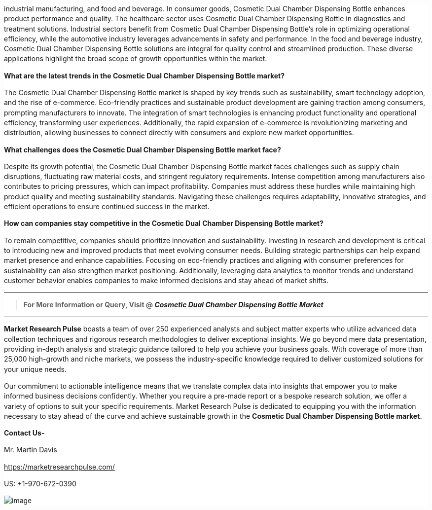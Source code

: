 industrial manufacturing, and food and beverage. In consumer goods, Cosmetic Dual Chamber Dispensing Bottle enhances product performance and quality. The healthcare sector uses Cosmetic Dual Chamber Dispensing Bottle in diagnostics and treatment solutions. Industrial sectors benefit from Cosmetic Dual Chamber Dispensing Bottle&rsquo;s role in optimizing operational efficiency, while the automotive industry leverages advancements in safety and performance. In the food and beverage industry, Cosmetic Dual Chamber Dispensing Bottle solutions are integral for quality control and streamlined production. These diverse applications highlight the broad scope of growth opportunities within the market.</p><p><strong>What are the latest trends in the Cosmetic Dual Chamber Dispensing Bottle market?</strong></p><p>The Cosmetic Dual Chamber Dispensing Bottle market is shaped by key trends such as sustainability, smart technology adoption, and the rise of e-commerce. Eco-friendly practices and sustainable product development are gaining traction among consumers, prompting manufacturers to innovate. The integration of smart technologies is enhancing product functionality and operational efficiency, transforming user experiences. Additionally, the rapid expansion of e-commerce is revolutionizing marketing and distribution, allowing businesses to connect directly with consumers and explore new market opportunities.</p><p><strong>What challenges does the Cosmetic Dual Chamber Dispensing Bottle market face?</strong></p><p>Despite its growth potential, the Cosmetic Dual Chamber Dispensing Bottle market faces challenges such as supply chain disruptions, fluctuating raw material costs, and stringent regulatory requirements. Intense competition among manufacturers also contributes to pricing pressures, which can impact profitability. Companies must address these hurdles while maintaining high product quality and meeting sustainability standards. Navigating these challenges requires adaptability, innovative strategies, and efficient operations to ensure continued success in the market.</p><p><strong>How can companies stay competitive in the Cosmetic Dual Chamber Dispensing Bottle market?</strong></p><p>To remain competitive, companies should prioritize innovation and sustainability. Investing in research and development is critical to introducing new and improved products that meet evolving consumer needs. Building strategic partnerships can help expand market presence and enhance capabilities. Focusing on eco-friendly practices and aligning with consumer preferences for sustainability can also strengthen market positioning. Additionally, leveraging data analytics to monitor trends and understand customer behavior enables companies to make informed decisions and stay ahead of market shifts.</p><hr /><blockquote><p><strong>For More Information or Query, Visit @&nbsp;<em><a href="https://marketresearchpulse.com/report/121967/cosmetic-dual-chamber-dispensing-bottle-market?utm_source=Linkedin&utm_medium=052">Cosmetic Dual Chamber Dispensing Bottle Market</a></em></strong></p></blockquote><hr /><p><strong>Market Research Pulse</strong> boasts a team of over 250 experienced analysts and subject matter experts who utilize advanced data collection techniques and rigorous research methodologies to deliver exceptional insights. We go beyond mere data presentation, providing in-depth analysis and strategic guidance tailored to help you achieve your business goals. With coverage of more than 25,000 high-growth and niche markets, we possess the industry-specific knowledge required to deliver customized solutions for your unique needs.</p><p>Our commitment to actionable intelligence means that we translate complex data into insights that empower you to make informed business decisions confidently. Whether you require a pre-made report or a bespoke research solution, we offer a variety of options to suit your specific requirements. Market Research Pulse is dedicated to equipping you with the information necessary to stay ahead of the curve and achieve sustainable growth in the <strong>Cosmetic Dual Chamber Dispensing Bottle market.</strong></p><p><strong>Contact Us-</strong></p><p>Mr. Martin Davis</p><p>https://marketresearchpulse.com/</p><p>US: +1-970-672-0390</p>
![image](https://github.com/user-attachments/assets/453183a0-a9df-40f3-8e55-bcb8d0ed031a)
